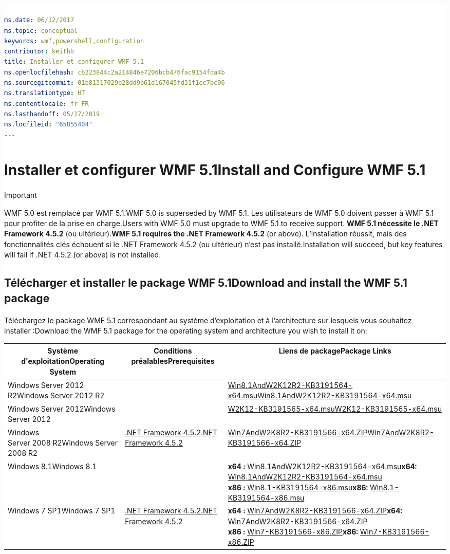 ```yaml
---
ms.date: 06/12/2017
ms.topic: conceptual
keywords: wmf,powershell,configuration
contributor: keithb
title: Installer et configurer WMF 5.1
ms.openlocfilehash: cb223844c2a214846e7206bcb476fac9154fda4b
ms.sourcegitcommit: 01b81317029b28dd9b61d167045fd31f1ec7bc06
ms.translationtype: HT
ms.contentlocale: fr-FR
ms.lasthandoff: 05/17/2019
ms.locfileid: "65855404"
---
```

# <a name="install-and-configure-wmf-51"></a><span data-ttu-id="da9ed-103">Installer et configurer WMF 5.1</span><span class="sxs-lookup"><span data-stu-id="da9ed-103">Install and Configure WMF 5.1</span></span>

> [!IMPORTANT]
> <span data-ttu-id="da9ed-104">WMF 5.0 est remplacé par WMF 5.1.</span><span class="sxs-lookup"><span data-stu-id="da9ed-104">WMF 5.0 is superseded by WMF 5.1.</span></span> <span data-ttu-id="da9ed-105">Les utilisateurs de WMF 5.0 doivent passer à WMF 5.1 pour profiter de la prise en charge.</span><span class="sxs-lookup"><span data-stu-id="da9ed-105">Users with WMF 5.0 must upgrade to WMF 5.1 to receive support.</span></span>
> <span data-ttu-id="da9ed-106">**WMF 5.1 nécessite le .NET Framework 4.5.2** (ou ultérieur).</span><span class="sxs-lookup"><span data-stu-id="da9ed-106">**WMF 5.1 requires the .NET Framework 4.5.2** (or above).</span></span> <span data-ttu-id="da9ed-107">L’installation réussit, mais des fonctionnalités clés échouent si le .NET Framework 4.5.2 (ou ultérieur) n’est pas installé.</span><span class="sxs-lookup"><span data-stu-id="da9ed-107">Installation will succeed, but key features will fail if .NET 4.5.2 (or above) is not installed.</span></span>

## <a name="download-and-install-the-wmf-51-package"></a><span data-ttu-id="da9ed-108">Télécharger et installer le package WMF 5.1</span><span class="sxs-lookup"><span data-stu-id="da9ed-108">Download and install the WMF 5.1 package</span></span>

<span data-ttu-id="da9ed-109">Téléchargez le package WMF 5.1 correspondant au système d’exploitation et à l’architecture sur lesquels vous souhaitez installer :</span><span class="sxs-lookup"><span data-stu-id="da9ed-109">Download the WMF 5.1 package for the operating system and architecture you wish to install it on:</span></span>

| <span data-ttu-id="da9ed-110">Système d'exploitation</span><span class="sxs-lookup"><span data-stu-id="da9ed-110">Operating System</span></span>       | <span data-ttu-id="da9ed-111">Conditions préalables</span><span class="sxs-lookup"><span data-stu-id="da9ed-111">Prerequisites</span></span>           | <span data-ttu-id="da9ed-112">Liens de package</span><span class="sxs-lookup"><span data-stu-id="da9ed-112">Package Links</span></span>                          |
|------------------------|-------------------------|----------------------------------------|
| <span data-ttu-id="da9ed-113">Windows Server 2012 R2</span><span class="sxs-lookup"><span data-stu-id="da9ed-113">Windows Server 2012 R2</span></span> |                         | <span data-ttu-id="da9ed-114">[Win8.1AndW2K12R2-KB3191564-x64.msu][]</span><span class="sxs-lookup"><span data-stu-id="da9ed-114">[Win8.1AndW2K12R2-KB3191564-x64.msu][]</span></span> |
| <span data-ttu-id="da9ed-115">Windows Server 2012</span><span class="sxs-lookup"><span data-stu-id="da9ed-115">Windows Server 2012</span></span>    |                         | <span data-ttu-id="da9ed-116">[W2K12-KB3191565-x64.msu][]</span><span class="sxs-lookup"><span data-stu-id="da9ed-116">[W2K12-KB3191565-x64.msu][]</span></span>            |
| <span data-ttu-id="da9ed-117">Windows Server 2008 R2</span><span class="sxs-lookup"><span data-stu-id="da9ed-117">Windows Server 2008 R2</span></span> | <span data-ttu-id="da9ed-118">[.NET Framework 4.5.2][]</span><span class="sxs-lookup"><span data-stu-id="da9ed-118">[.NET Framework 4.5.2][]</span></span>| <span data-ttu-id="da9ed-119">[Win7AndW2K8R2-KB3191566-x64.ZIP][]</span><span class="sxs-lookup"><span data-stu-id="da9ed-119">[Win7AndW2K8R2-KB3191566-x64.ZIP][]</span></span>    |
| <span data-ttu-id="da9ed-120">Windows 8.1</span><span class="sxs-lookup"><span data-stu-id="da9ed-120">Windows 8.1</span></span>            |                         | <span data-ttu-id="da9ed-121">**x64 :** [Win8.1AndW2K12R2-KB3191564-x64.msu][]</span><span class="sxs-lookup"><span data-stu-id="da9ed-121">**x64:** [Win8.1AndW2K12R2-KB3191564-x64.msu][]</span></span></br><span data-ttu-id="da9ed-122">**x86 :** [Win8.1-KB3191564-x86.msu][]</span><span class="sxs-lookup"><span data-stu-id="da9ed-122">**x86:** [Win8.1-KB3191564-x86.msu][]</span></span> |
| <span data-ttu-id="da9ed-123">Windows 7 SP1</span><span class="sxs-lookup"><span data-stu-id="da9ed-123">Windows 7 SP1</span></span>          | <span data-ttu-id="da9ed-124">[.NET Framework 4.5.2][]</span><span class="sxs-lookup"><span data-stu-id="da9ed-124">[.NET Framework 4.5.2][]</span></span>| <span data-ttu-id="da9ed-125">**x64 :** [Win7AndW2K8R2-KB3191566-x64.ZIP][]</span><span class="sxs-lookup"><span data-stu-id="da9ed-125">**x64:** [Win7AndW2K8R2-KB3191566-x64.ZIP][]</span></span></br><span data-ttu-id="da9ed-126">**x86 :** [Win7-KB3191566-x86.ZIP][]</span><span class="sxs-lookup"><span data-stu-id="da9ed-126">**x86:** [Win7-KB3191566-x86.ZIP][]</span></span> |


[.NET Framework 4.5.2]: https://www.microsoft.com/download/details.aspx?id=42642
[.NET Framework 4.5.2]: https://www.microsoft.com/download/details.aspx?id=42642
[W2K12-KB3191565-x64.msu]: https://go.microsoft.com/fwlink/?linkid=839513
[Win7-KB3191566-x86.ZIP]: https://go.microsoft.com/fwlink/?linkid=839522
[Win7AndW2K8R2-KB3191566-x64.ZIP]: https://go.microsoft.com/fwlink/?linkid=839523
[Win8.1-KB3191564-x86.msu]: https://go.microsoft.com/fwlink/?linkid=839521
[Win8.1AndW2K12R2-KB3191564-x64.msu]: https://go.microsoft.com/fwlink/?linkid=839516